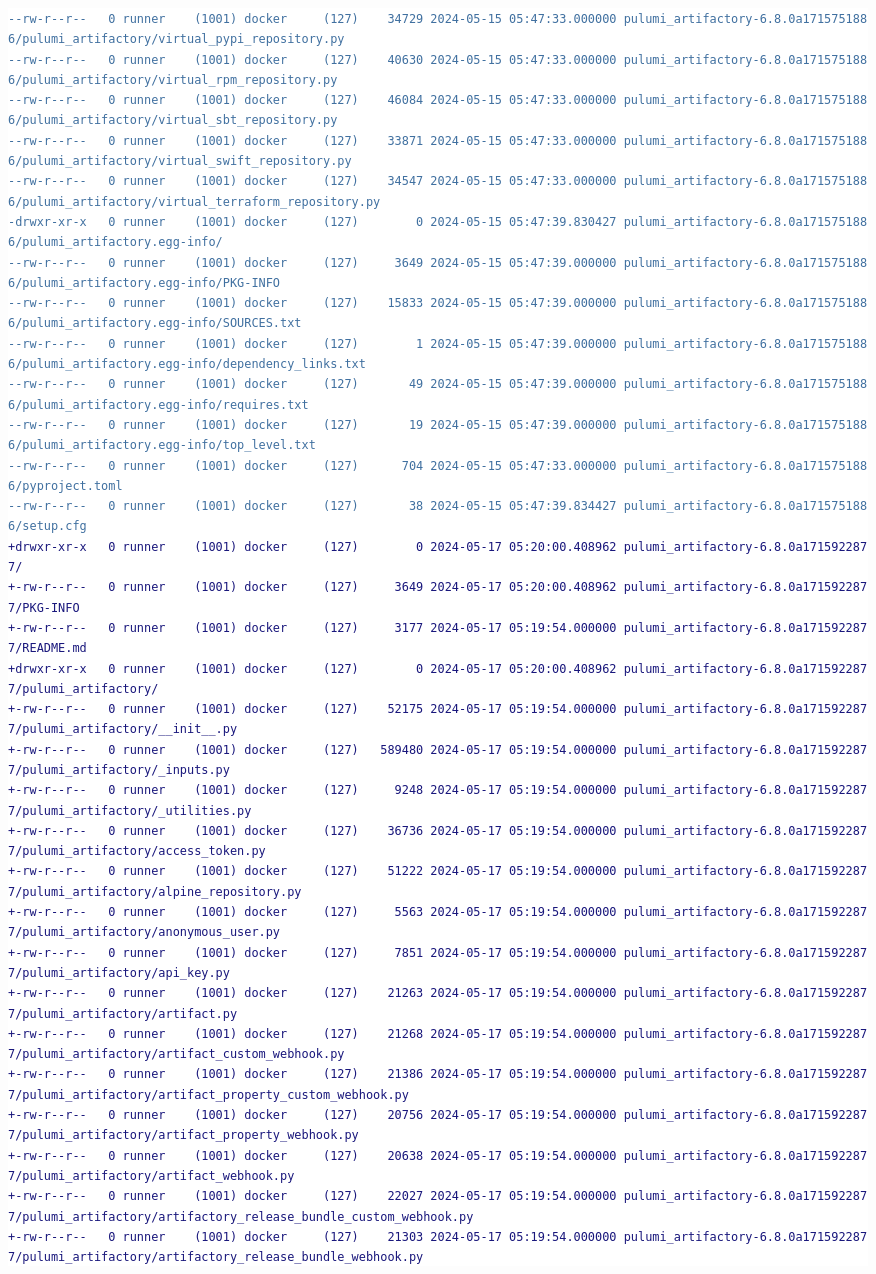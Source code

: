```diff
--rw-r--r--   0 runner    (1001) docker     (127)    34729 2024-05-15 05:47:33.000000 pulumi_artifactory-6.8.0a1715751886/pulumi_artifactory/virtual_pypi_repository.py
--rw-r--r--   0 runner    (1001) docker     (127)    40630 2024-05-15 05:47:33.000000 pulumi_artifactory-6.8.0a1715751886/pulumi_artifactory/virtual_rpm_repository.py
--rw-r--r--   0 runner    (1001) docker     (127)    46084 2024-05-15 05:47:33.000000 pulumi_artifactory-6.8.0a1715751886/pulumi_artifactory/virtual_sbt_repository.py
--rw-r--r--   0 runner    (1001) docker     (127)    33871 2024-05-15 05:47:33.000000 pulumi_artifactory-6.8.0a1715751886/pulumi_artifactory/virtual_swift_repository.py
--rw-r--r--   0 runner    (1001) docker     (127)    34547 2024-05-15 05:47:33.000000 pulumi_artifactory-6.8.0a1715751886/pulumi_artifactory/virtual_terraform_repository.py
-drwxr-xr-x   0 runner    (1001) docker     (127)        0 2024-05-15 05:47:39.830427 pulumi_artifactory-6.8.0a1715751886/pulumi_artifactory.egg-info/
--rw-r--r--   0 runner    (1001) docker     (127)     3649 2024-05-15 05:47:39.000000 pulumi_artifactory-6.8.0a1715751886/pulumi_artifactory.egg-info/PKG-INFO
--rw-r--r--   0 runner    (1001) docker     (127)    15833 2024-05-15 05:47:39.000000 pulumi_artifactory-6.8.0a1715751886/pulumi_artifactory.egg-info/SOURCES.txt
--rw-r--r--   0 runner    (1001) docker     (127)        1 2024-05-15 05:47:39.000000 pulumi_artifactory-6.8.0a1715751886/pulumi_artifactory.egg-info/dependency_links.txt
--rw-r--r--   0 runner    (1001) docker     (127)       49 2024-05-15 05:47:39.000000 pulumi_artifactory-6.8.0a1715751886/pulumi_artifactory.egg-info/requires.txt
--rw-r--r--   0 runner    (1001) docker     (127)       19 2024-05-15 05:47:39.000000 pulumi_artifactory-6.8.0a1715751886/pulumi_artifactory.egg-info/top_level.txt
--rw-r--r--   0 runner    (1001) docker     (127)      704 2024-05-15 05:47:33.000000 pulumi_artifactory-6.8.0a1715751886/pyproject.toml
--rw-r--r--   0 runner    (1001) docker     (127)       38 2024-05-15 05:47:39.834427 pulumi_artifactory-6.8.0a1715751886/setup.cfg
+drwxr-xr-x   0 runner    (1001) docker     (127)        0 2024-05-17 05:20:00.408962 pulumi_artifactory-6.8.0a1715922877/
+-rw-r--r--   0 runner    (1001) docker     (127)     3649 2024-05-17 05:20:00.408962 pulumi_artifactory-6.8.0a1715922877/PKG-INFO
+-rw-r--r--   0 runner    (1001) docker     (127)     3177 2024-05-17 05:19:54.000000 pulumi_artifactory-6.8.0a1715922877/README.md
+drwxr-xr-x   0 runner    (1001) docker     (127)        0 2024-05-17 05:20:00.408962 pulumi_artifactory-6.8.0a1715922877/pulumi_artifactory/
+-rw-r--r--   0 runner    (1001) docker     (127)    52175 2024-05-17 05:19:54.000000 pulumi_artifactory-6.8.0a1715922877/pulumi_artifactory/__init__.py
+-rw-r--r--   0 runner    (1001) docker     (127)   589480 2024-05-17 05:19:54.000000 pulumi_artifactory-6.8.0a1715922877/pulumi_artifactory/_inputs.py
+-rw-r--r--   0 runner    (1001) docker     (127)     9248 2024-05-17 05:19:54.000000 pulumi_artifactory-6.8.0a1715922877/pulumi_artifactory/_utilities.py
+-rw-r--r--   0 runner    (1001) docker     (127)    36736 2024-05-17 05:19:54.000000 pulumi_artifactory-6.8.0a1715922877/pulumi_artifactory/access_token.py
+-rw-r--r--   0 runner    (1001) docker     (127)    51222 2024-05-17 05:19:54.000000 pulumi_artifactory-6.8.0a1715922877/pulumi_artifactory/alpine_repository.py
+-rw-r--r--   0 runner    (1001) docker     (127)     5563 2024-05-17 05:19:54.000000 pulumi_artifactory-6.8.0a1715922877/pulumi_artifactory/anonymous_user.py
+-rw-r--r--   0 runner    (1001) docker     (127)     7851 2024-05-17 05:19:54.000000 pulumi_artifactory-6.8.0a1715922877/pulumi_artifactory/api_key.py
+-rw-r--r--   0 runner    (1001) docker     (127)    21263 2024-05-17 05:19:54.000000 pulumi_artifactory-6.8.0a1715922877/pulumi_artifactory/artifact.py
+-rw-r--r--   0 runner    (1001) docker     (127)    21268 2024-05-17 05:19:54.000000 pulumi_artifactory-6.8.0a1715922877/pulumi_artifactory/artifact_custom_webhook.py
+-rw-r--r--   0 runner    (1001) docker     (127)    21386 2024-05-17 05:19:54.000000 pulumi_artifactory-6.8.0a1715922877/pulumi_artifactory/artifact_property_custom_webhook.py
+-rw-r--r--   0 runner    (1001) docker     (127)    20756 2024-05-17 05:19:54.000000 pulumi_artifactory-6.8.0a1715922877/pulumi_artifactory/artifact_property_webhook.py
+-rw-r--r--   0 runner    (1001) docker     (127)    20638 2024-05-17 05:19:54.000000 pulumi_artifactory-6.8.0a1715922877/pulumi_artifactory/artifact_webhook.py
+-rw-r--r--   0 runner    (1001) docker     (127)    22027 2024-05-17 05:19:54.000000 pulumi_artifactory-6.8.0a1715922877/pulumi_artifactory/artifactory_release_bundle_custom_webhook.py
+-rw-r--r--   0 runner    (1001) docker     (127)    21303 2024-05-17 05:19:54.000000 pulumi_artifactory-6.8.0a1715922877/pulumi_artifactory/artifactory_release_bundle_webhook.py
```